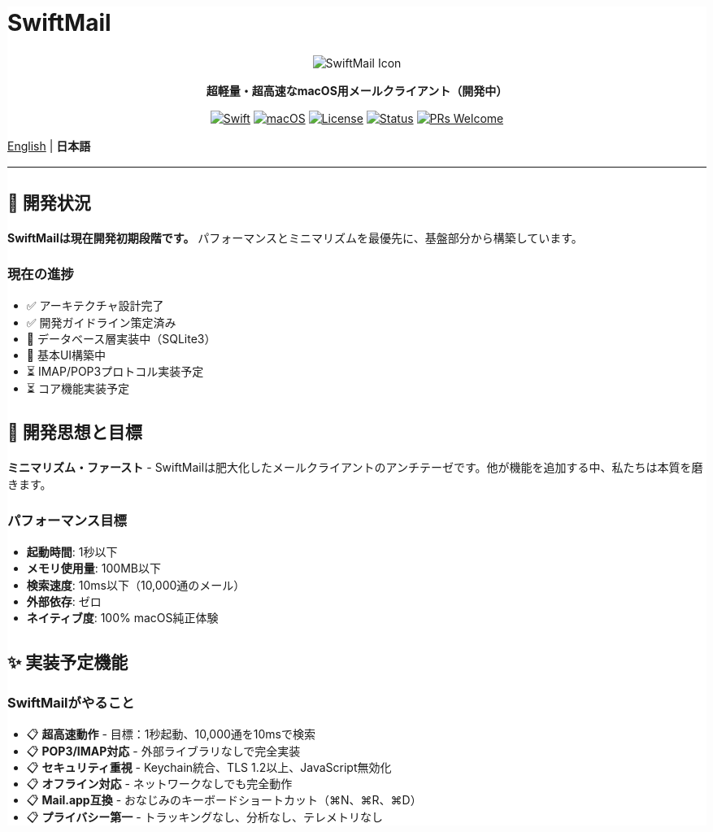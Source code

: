 # SwiftMail

<div align="center">
  <img src="assets/icon.png" alt="SwiftMail Icon" width="128" height="128">
  
  **超軽量・超高速なmacOS用メールクライアント（開発中）**
  
  [![Swift](https://img.shields.io/badge/Swift-5.9-orange.svg)](https://swift.org)
  [![macOS](https://img.shields.io/badge/macOS-12.0+-blue.svg)](https://www.apple.com/macos)
  [![License](https://img.shields.io/badge/License-Apache%202.0-green.svg)](LICENSE)
  [![Status](https://img.shields.io/badge/Status-Pre--Alpha-red.svg)](https://github.com/yourusername/SwiftMail)
  [![PRs Welcome](https://img.shields.io/badge/PRs-welcome-brightgreen.svg)](CONTRIBUTING.md)
</div>

[English](README.en.md) | **日本語**

---

## 🚧 開発状況

**SwiftMailは現在開発初期段階です。** パフォーマンスとミニマリズムを最優先に、基盤部分から構築しています。

### 現在の進捗
- ✅ アーキテクチャ設計完了
- ✅ 開発ガイドライン策定済み
- 🚧 データベース層実装中（SQLite3）
- 🚧 基本UI構築中
- ⏳ IMAP/POP3プロトコル実装予定
- ⏳ コア機能実装予定

## 🎯 開発思想と目標

**ミニマリズム・ファースト** - SwiftMailは肥大化したメールクライアントのアンチテーゼです。他が機能を追加する中、私たちは本質を磨きます。

### パフォーマンス目標
- **起動時間**: 1秒以下
- **メモリ使用量**: 100MB以下
- **検索速度**: 10ms以下（10,000通のメール）
- **外部依存**: ゼロ
- **ネイティブ度**: 100% macOS純正体験

## ✨ 実装予定機能

### SwiftMailがやること
- 📋 **超高速動作** - 目標：1秒起動、10,000通を10msで検索
- 📋 **POP3/IMAP対応** - 外部ライブラリなしで完全実装
- 📋 **セキュリティ重視** - Keychain統合、TLS 1.2以上、JavaScript無効化
- 📋 **オフライン対応** - ネットワークなしでも完全動作
- 📋 **Mail.app互換** - おなじみのキーボードショートカット（⌘N、⌘R、⌘D）
- 📋 **プライバシー第一** - トラッキングなし、分析なし、テレメトリなし
